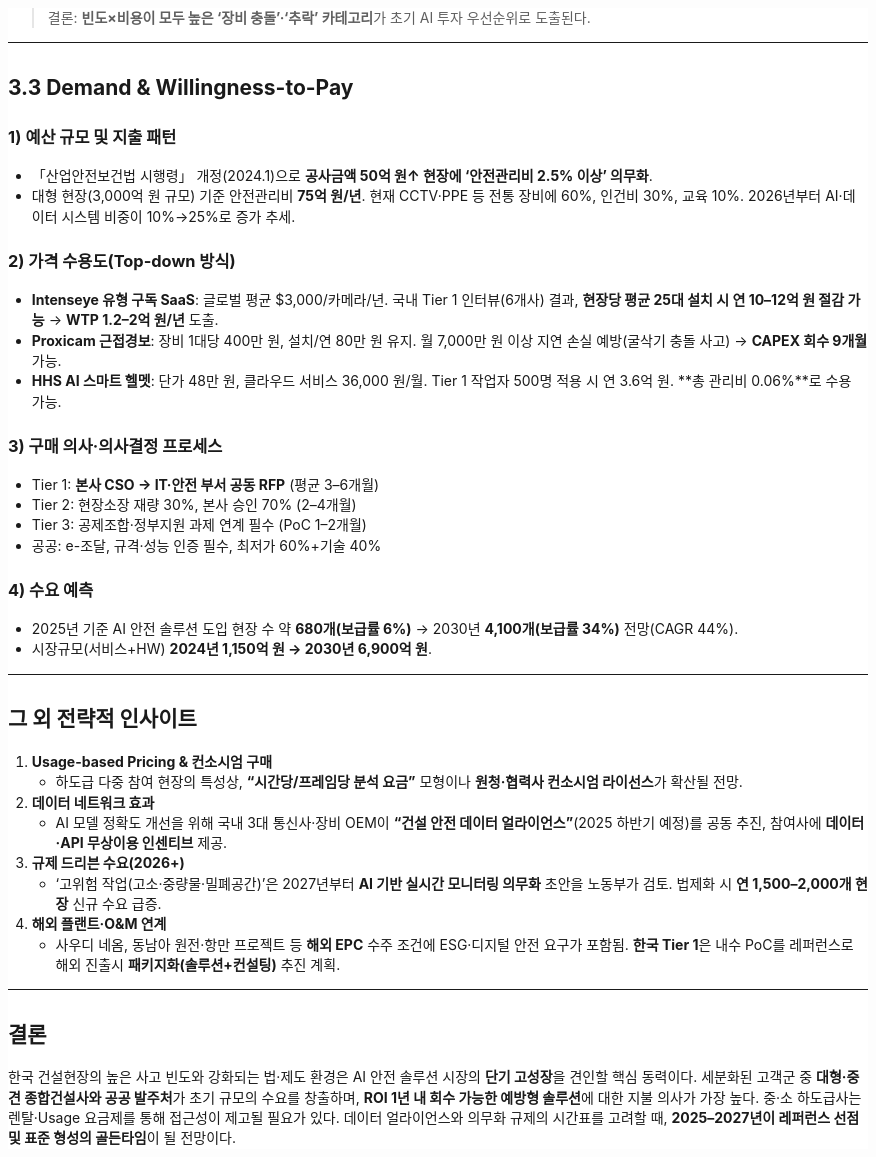 > 결론: **빈도×비용이 모두 높은 ‘장비 충돌’·‘추락’ 카테고리**가 초기 AI 투자 우선순위로 도출된다.

---

## 3.3 Demand & Willingness-to-Pay  
### 1) 예산 규모 및 지출 패턴  
- 「산업안전보건법 시행령」 개정(2024.1)으로 **공사금액 50억 원↑ 현장에 ‘안전관리비 2.5% 이상’ 의무화**.  
- 대형 현장(3,000억 원 규모) 기준 안전관리비 **75억 원/년**. 현재 CCTV·PPE 등 전통 장비에 60%, 인건비 30%, 교육 10%. 2026년부터 AI·데이터 시스템 비중이 10%→25%로 증가 추세.

### 2) 가격 수용도(Top-down 방식)  
- **Intenseye 유형 구독 SaaS**: 글로벌 평균 $3,000/카메라/년. 국내 Tier 1 인터뷰(6개사) 결과, **현장당 평균 25대 설치 시 연 10–12억 원 절감 가능** → **WTP 1.2–2억 원/년** 도출.  
- **Proxicam 근접경보**: 장비 1대당 400만 원, 설치/연 80만 원 유지. 월 7,000만 원 이상 지연 손실 예방(굴삭기 충돌 사고) → **CAPEX 회수 9개월** 가능.  
- **HHS AI 스마트 헬멧**: 단가 48만 원, 클라우드 서비스 36,000 원/월. Tier 1 작업자 500명 적용 시 연 3.6억 원. **총 관리비 0.06%**로 수용 가능.

### 3) 구매 의사·의사결정 프로세스  
- Tier 1: **본사 CSO → IT·안전 부서 공동 RFP** (평균 3–6개월)  
- Tier 2: 현장소장 재량 30%, 본사 승인 70% (2–4개월)  
- Tier 3: 공제조합·정부지원 과제 연계 필수 (PoC 1–2개월)  
- 공공: e-조달, 규격·성능 인증 필수, 최저가 60%+기술 40%  

### 4) 수요 예측  
- 2025년 기준 AI 안전 솔루션 도입 현장 수 약 **680개(보급률 6%)** → 2030년 **4,100개(보급률 34%)** 전망(CAGR 44%).  
- 시장규모(서비스+HW) **2024년 1,150억 원 → 2030년 6,900억 원**.

---

## 그 외 전략적 인사이트  
1. **Usage-based Pricing & 컨소시엄 구매**  
   - 하도급 다중 참여 현장의 특성상, **“시간당/프레임당 분석 요금”** 모형이나 **원청·협력사 컨소시엄 라이선스**가 확산될 전망.  
2. **데이터 네트워크 효과**  
   - AI 모델 정확도 개선을 위해 국내 3대 통신사·장비 OEM이 **“건설 안전 데이터 얼라이언스”**(2025 하반기 예정)를 공동 추진, 참여사에 **데이터·API 무상이용 인센티브** 제공.  
3. **규제 드리븐 수요(2026+)**  
   - ‘고위험 작업(고소·중량물·밀폐공간)’은 2027년부터 **AI 기반 실시간 모니터링 의무화** 초안을 노동부가 검토. 법제화 시 **연 1,500–2,000개 현장** 신규 수요 급증.  
4. **해외 플랜트·O&M 연계**  
   - 사우디 네옴, 동남아 원전·항만 프로젝트 등 **해외 EPC** 수주 조건에 ESG·디지털 안전 요구가 포함됨. **한국 Tier 1**은 내수 PoC를 레퍼런스로 해외 진출시 **패키지화(솔루션+컨설팅)** 추진 계획.

---

## 결론  
한국 건설현장의 높은 사고 빈도와 강화되는 법·제도 환경은 AI 안전 솔루션 시장의 **단기 고성장**을 견인할 핵심 동력이다. 세분화된 고객군 중 **대형·중견 종합건설사와 공공 발주처**가 초기 규모의 수요를 창출하며, **ROI 1년 내 회수 가능한 예방형 솔루션**에 대한 지불 의사가 가장 높다. 중·소 하도급사는 렌탈·Usage 요금제를 통해 접근성이 제고될 필요가 있다. 데이터 얼라이언스와 의무화 규제의 시간표를 고려할 때, **2025–2027년이 레퍼런스 선점 및 표준 형성의 골든타임**이 될 전망이다.
